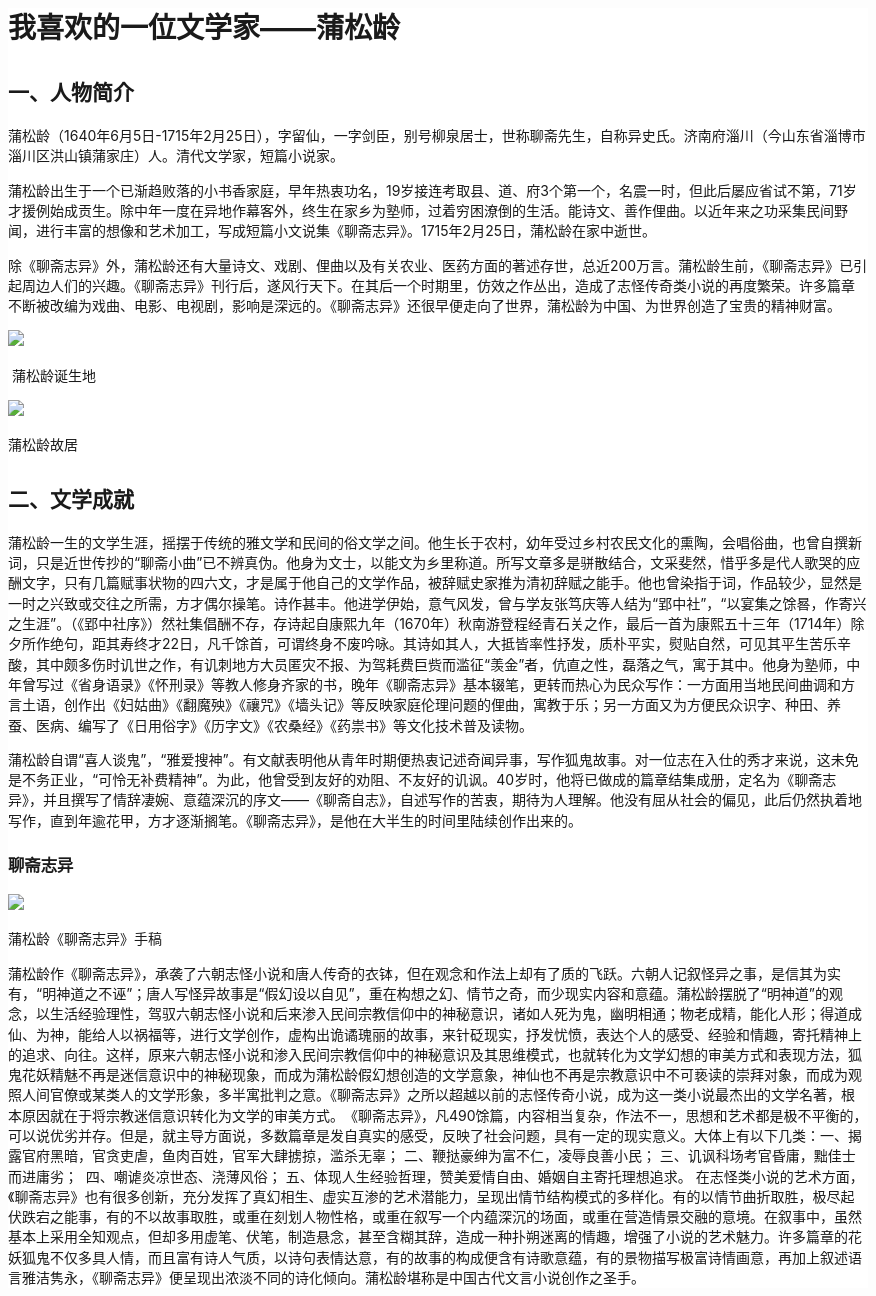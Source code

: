 # 我喜欢的一位文学家——蒲松龄

## 一、人物简介

​        蒲松龄（1640年6月5日-1715年2月25日），字留仙，一字剑臣，别号柳泉居士，世称聊斋先生，自称异史氏。济南府淄川（今山东省淄博市淄川区洪山镇蒲家庄）人。清代文学家，短篇小说家。 

​        蒲松龄出生于一个已渐趋败落的小书香家庭，早年热衷功名，19岁接连考取县、道、府3个第一个，名震一时，但此后屡应省试不第，71岁才援例始成贡生。除中年一度在异地作幕客外，终生在家乡为塾师，过着穷困潦倒的生活。能诗文、善作俚曲。以近年来之功采集民间野闻，进行丰富的想像和艺术加工，写成短篇小文说集《聊斋志异》。1715年2月25日，蒲松龄在家中逝世。

​        除《聊斋志异》外，蒲松龄还有大量诗文、戏剧、俚曲以及有关农业、医药方面的著述存世，总近200万言。蒲松龄生前，《聊斋志异》已引起周边人们的兴趣。《聊斋志异》刊行后，遂风行天下。在其后一个时期里，仿效之作丛出，造成了志怪传奇类小说的再度繁荣。许多篇章不断被改编为戏曲、电影、电视剧，影响是深远的。《聊斋志异》还很早便走向了世界，蒲松龄为中国、为世界创造了宝贵的精神财富。

![](https://bkimg.cdn.bcebos.com/pic/d31b0ef41bd5ad6e2d9686fc8ecb39dbb6fd3cbd?x-bce-process=image/resize,m_lfit,w_440,limit_1)

​                                                               蒲松龄诞生地

![](https://bkimg.cdn.bcebos.com/pic/58ee3d6d55fbb2fb1581bc04404a20a44623dc7a?x-bce-process=image/resize,m_lfit,w_1280,limit_1)

蒲松龄故居

## 二、文学成就

​        蒲松龄一生的文学生涯，摇摆于传统的雅文学和民间的俗文学之间。他生长于农村，幼年受过乡村农民文化的熏陶，会唱俗曲，也曾自撰新词，只是近世传抄的“聊斋小曲”已不辨真伪。他身为文士，以能文为乡里称道。所写文章多是骈散结合，文采斐然，惜乎多是代人歌哭的应酬文字，只有几篇赋事状物的四六文，才是属于他自己的文学作品，被辞赋史家推为清初辞赋之能手。他也曾染指于词，作品较少，显然是一时之兴致或交往之所需，方才偶尔操笔。诗作甚丰。他进学伊始，意气风发，曾与学友张笃庆等人结为“郢中社”，“以宴集之馀晷，作寄兴之生涯”。（《郢中社序》）然社集倡酬不存，存诗起自康熙九年（1670年）秋南游登程经青石关之作，最后一首为康熙五十三年（1714年）除夕所作绝句，距其寿终才22日，凡千馀首，可谓终身不废吟咏。其诗如其人，大抵皆率性抒发，质朴平实，熨贴自然，可见其平生苦乐辛酸，其中颇多伤时讥世之作，有讥刺地方大员匿灾不报、为驾耗费巨赀而滥征“羡金”者，伉直之性，磊落之气，寓于其中。他身为塾师，中年曾写过《省身语录》《怀刑录》等教人修身齐家的书，晚年《聊斋志异》基本辍笔，更转而热心为民众写作：一方面用当地民间曲调和方言土语，创作出《妇姑曲》《翻魔殃》《禳咒》《墙头记》等反映家庭伦理问题的俚曲，寓教于乐；另一方面又为方便民众识字、种田、养蚕、医病、编写了《日用俗字》《历字文》《农桑经》《药祟书》等文化技术普及读物。 

​	蒲松龄自谓“喜人谈鬼”，“雅爱搜神”。有文献表明他从青年时期便热衷记述奇闻异事，写作狐鬼故事。对一位志在入仕的秀才来说，这未免是不务正业，“可怜无补费精神”。为此，他曾受到友好的劝阻、不友好的讥讽。40岁时，他将已做成的篇章结集成册，定名为《聊斋志异》，并且撰写了情辞凄婉、意蕴深沉的序文——《聊斋自志》，自述写作的苦衷，期待为人理解。他没有屈从社会的偏见，此后仍然执着地写作，直到年逾花甲，方才逐渐搁笔。《聊斋志异》，是他在大半生的时间里陆续创作出来的。

### 聊斋志异

![](https://bkimg.cdn.bcebos.com/pic/09fa513d269759ee765a8cddbdfb43166d22df9a?x-bce-process=image/resize,m_lfit,w_1280,limit_1)

蒲松龄《聊斋志异》手稿

​	蒲松龄作《聊斋志异》，承袭了六朝志怪小说和唐人传奇的衣钵，但在观念和作法上却有了质的飞跃。六朝人记叙怪异之事，是信其为实有，“明神道之不诬”；唐人写怪异故事是“假幻设以自见”，重在构想之幻、情节之奇，而少现实内容和意蕴。
​	蒲松龄摆脱了“明神道”的观念，以生活经验理性，驾驭六朝志怪小说和后来渗入民间宗教信仰中的神秘意识，诸如人死为鬼，幽明相通；物老成精，能化人形；得道成仙、为神，能给人以祸福等，进行文学创作，虚构出诡谲瑰丽的故事，来针砭现实，抒发忧愤，表达个人的感受、经验和情趣，寄托精神上的追求、向往。
​	这样，原来六朝志怪小说和渗入民间宗教信仰中的神秘意识及其思维模式，也就转化为文学幻想的审美方式和表现方法，狐鬼花妖精魅不再是迷信意识中的神秘现象，而成为蒲松龄假幻想创造的文学意象，神仙也不再是宗教意识中不可亵读的崇拜对象，而成为观照人间官僚或某类人的文学形象，多半寓批判之意。《聊斋志异》之所以超越以前的志怪传奇小说，成为这一类小说最杰出的文学名著，根本原因就在于将宗教迷信意识转化为文学的审美方式。
​	《聊斋志异》，凡490馀篇，内容相当复杂，作法不一，思想和艺术都是极不平衡的，可以说优劣并存。但是，就主导方面说，多数篇章是发自真实的感受，反映了社会问题，具有一定的现实意义。大体上有以下几类：
​	一、揭露官府黑暗，官贪吏虐，鱼肉百姓，官军大肆掳掠，滥杀无辜；
​	二、鞭挞豪绅为富不仁，凌辱良善小民；
​	三、讥讽科场考官昏庸，黜佳士而进庸劣；
​	四、嘲谑炎凉世态、浇薄风俗；
​	五、体现人生经验哲理，赞美爱情自由、婚姻自主寄托理想追求。
​	在志怪类小说的艺术方面，《聊斋志异》也有很多创新，充分发挥了真幻相生、虚实互渗的艺术潜能力，呈现出情节结构模式的多样化。有的以情节曲折取胜，极尽起伏跌宕之能事，有的不以故事取胜，或重在刻划人物性格，或重在叙写一个内蕴深沉的场面，或重在营造情景交融的意境。
​	在叙事中，虽然基本上采用全知观点，但却多用虚笔、伏笔，制造悬念，甚至含糊其辞，造成一种扑朔迷离的情趣，增强了小说的艺术魅力。许多篇章的花妖狐鬼不仅多具人情，而且富有诗人气质，以诗句表情达意，有的故事的构成便含有诗歌意蕴，有的景物描写极富诗情画意，再加上叙述语言雅洁隽永，《聊斋志异》便呈现出浓淡不同的诗化倾向。蒲松龄堪称是中国古代文言小说创作之圣手。
